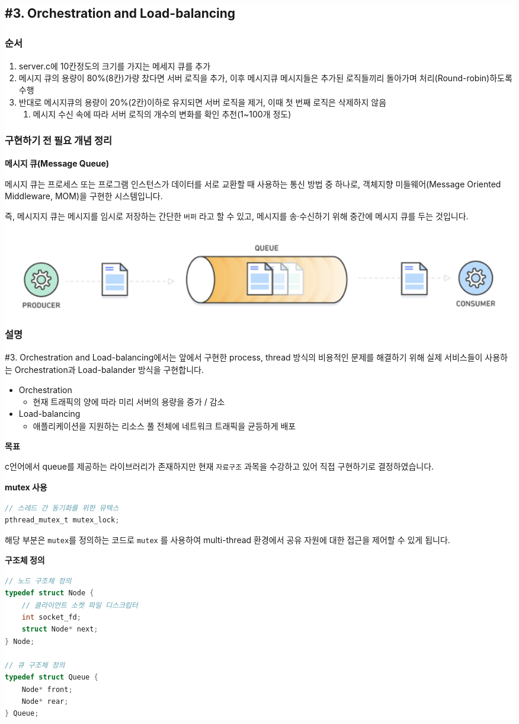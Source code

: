 
## #3. Orchestration and Load-balancing

### 순서

1. server.c에 10칸정도의 크기를 가지는 메세지 큐를 추가
2. 메시지 큐의 용량이 80%(8칸)가량 찼다면 서버 로직을 추가, 이후 메시지큐 메시지들은 추가된 로직들끼리 돌아가며 처리(Round-robin)하도록 수행
3. 반대로 메시지큐의 용량이 20%(2칸)이하로 유지되면 서버 로직을 제거, 이때 첫 번째 로직은 삭제하지 않음
    1. 메시지 수신 속에 따라 서버 로직의 개수의 변화를 확인 추천(1~100개 정도)

### 구현하기 전 필요 개념 정리

**메시지 큐(Message Queue)**

메시지 큐는 프로세스 또는 프로그램 인스턴스가 데이터를 서로 교환할 때 사용하는 통신 방법 중 하나로, 객체지향 미들웨어(Message Oriented Middleware, MOM)을 구현한 시스템입니다. 

즉, 메시지지 큐는 메시지를 임시로 저장하는 간단한 `버퍼` 라고 할 수 있고, 메시지를 송·수신하기 위해 중간에 메시지 큐를 두는 것입니다.

![alt text](images/message.png)

### 설명

#3. Orchestration and Load-balancing에서는 앞에서 구현한 process, thread 방식의 비용적인 문제를 해결하기 위해 실제 서비스들이 사용하는 Orchestration과 Load-balander 방식을 구현합니다.

- Orchestration
    - 현재 트래픽의 양에 따라 미리 서버의 용량을 증가 / 감소
- Load-balancing
    - 애플리케이션을 지원하는 리소스 풀 전체에 네트워크 트래픽을 균등하게 배포

**목표**

c언어에서 queue를 제공하는 라이브러리가 존재하지만 현재 `자료구조` 과목을 수강하고 있어 직접 구현하기로 결정하였습니다. 

**mutex 사용**

```c
// 스레드 간 동기화를 위한 뮤텍스
pthread_mutex_t mutex_lock;  
```

해당 부분은 `mutex`를 정의하는 코드로 `mutex` 를 사용하여 multi-thread 환경에서 공유 자원에 대한 접근을 제어할 수 있게 됩니다.

**구조체 정의**

```c
// 노드 구조체 정의
typedef struct Node {
    // 클라이언트 소켓 파일 디스크립터
    int socket_fd;  
    struct Node* next;
} Node;

// 큐 구조체 정의
typedef struct Queue {
    Node* front;
    Node* rear;
} Queue;
```
